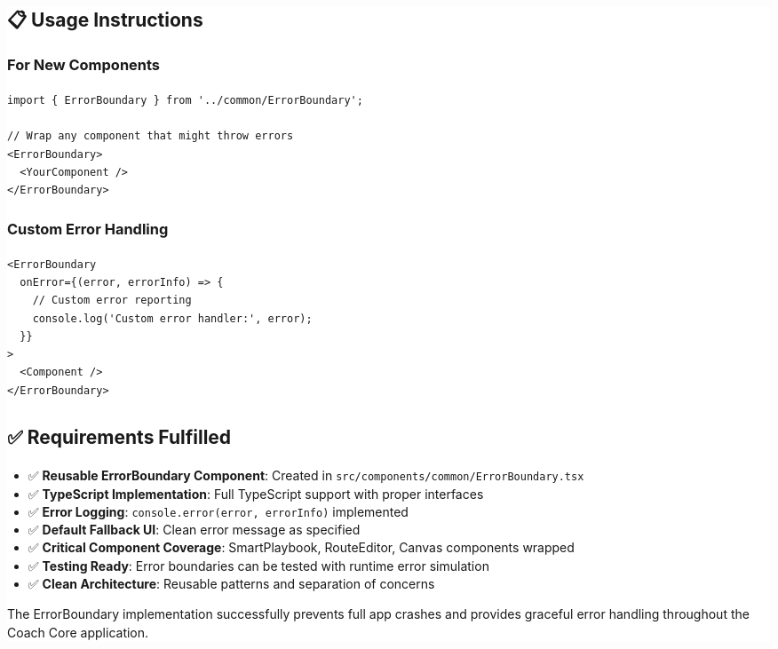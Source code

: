 ## 📋 **Usage Instructions**

### **For New Components**
```tsx
import { ErrorBoundary } from '../common/ErrorBoundary';

// Wrap any component that might throw errors
<ErrorBoundary>
  <YourComponent />
</ErrorBoundary>
```

### **Custom Error Handling**
```tsx
<ErrorBoundary 
  onError={(error, errorInfo) => {
    // Custom error reporting
    console.log('Custom error handler:', error);
  }}
>
  <Component />
</ErrorBoundary>
```

## ✅ **Requirements Fulfilled**

- ✅ **Reusable ErrorBoundary Component**: Created in `src/components/common/ErrorBoundary.tsx`
- ✅ **TypeScript Implementation**: Full TypeScript support with proper interfaces
- ✅ **Error Logging**: `console.error(error, errorInfo)` implemented
- ✅ **Default Fallback UI**: Clean error message as specified
- ✅ **Critical Component Coverage**: SmartPlaybook, RouteEditor, Canvas components wrapped
- ✅ **Testing Ready**: Error boundaries can be tested with runtime error simulation
- ✅ **Clean Architecture**: Reusable patterns and separation of concerns

The ErrorBoundary implementation successfully prevents full app crashes and provides graceful error handling throughout the Coach Core application.
